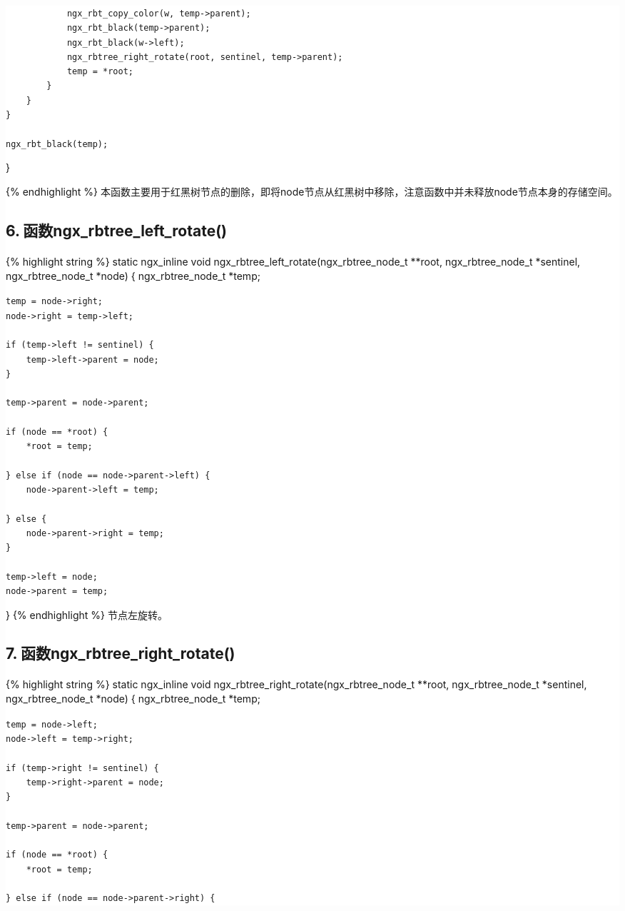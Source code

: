                 ngx_rbt_copy_color(w, temp->parent);
                ngx_rbt_black(temp->parent);
                ngx_rbt_black(w->left);
                ngx_rbtree_right_rotate(root, sentinel, temp->parent);
                temp = *root;
            }
        }
    }

    ngx_rbt_black(temp);
}

{% endhighlight %}
本函数主要用于红黑树节点的删除，即将node节点从红黑树中移除，注意函数中并未释放node节点本身的存储空间。

## 6. 函数ngx_rbtree_left_rotate()
{% highlight string %}
static ngx_inline void
ngx_rbtree_left_rotate(ngx_rbtree_node_t **root, ngx_rbtree_node_t *sentinel,
    ngx_rbtree_node_t *node)
{
    ngx_rbtree_node_t  *temp;

    temp = node->right;
    node->right = temp->left;

    if (temp->left != sentinel) {
        temp->left->parent = node;
    }

    temp->parent = node->parent;

    if (node == *root) {
        *root = temp;

    } else if (node == node->parent->left) {
        node->parent->left = temp;

    } else {
        node->parent->right = temp;
    }

    temp->left = node;
    node->parent = temp;
}
{% endhighlight %}
节点左旋转。

## 7. 函数ngx_rbtree_right_rotate()
{% highlight string %}
static ngx_inline void
ngx_rbtree_right_rotate(ngx_rbtree_node_t **root, ngx_rbtree_node_t *sentinel,
    ngx_rbtree_node_t *node)
{
    ngx_rbtree_node_t  *temp;

    temp = node->left;
    node->left = temp->right;

    if (temp->right != sentinel) {
        temp->right->parent = node;
    }

    temp->parent = node->parent;

    if (node == *root) {
        *root = temp;

    } else if (node == node->parent->right) {